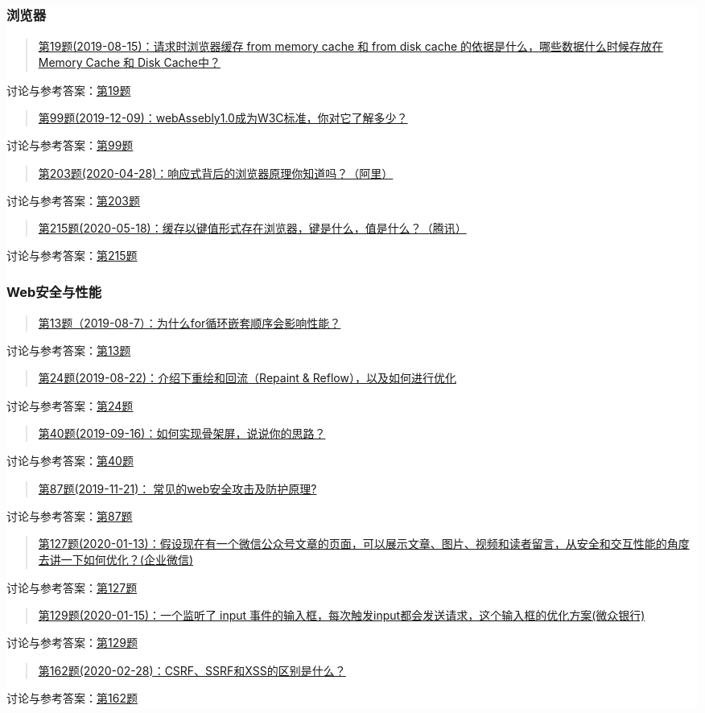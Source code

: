 
### 浏览器

>[第19题(2019-08-15)：请求时浏览器缓存 from memory cache 和 from disk cache 的依据是什么，哪些数据什么时候存放在 Memory Cache 和 Disk Cache中？](https://github.com/qappleh/Web-Daily-Question/issues/21)

讨论与参考答案：[第19题](https://github.com/qappleh/Web-Daily-Question/issues/21)


>[第99题(2019-12-09)：webAssebly1.0成为W3C标准，你对它了解多少？](https://github.com/qappleh/Web-Daily-Question/issues/101)

讨论与参考答案：[第99题](https://github.com/qappleh/Web-Daily-Question/issues/101)


>[第203题(2020-04-28)：响应式背后的浏览器原理你知道吗？（阿里）](https://github.com/qappleh/Web-Daily-Question/issues/205)

讨论与参考答案：[第203题](https://github.com/qappleh/Web-Daily-Question/issues/205)


>[第215题(2020-05-18)：缓存以键值形式存在浏览器，键是什么，值是什么？（腾讯）](https://github.com/qappleh/Web-Daily-Question/issues/217)

讨论与参考答案：[第215题](https://github.com/qappleh/Web-Daily-Question/issues/217)


### Web安全与性能

>[第13题（2019-08-7）：为什么for循环嵌套顺序会影响性能？](https://github.com/qappleh/Web-Daily-Question/issues/15)

讨论与参考答案：[第13题](https://github.com/qappleh/Web-Daily-Question/issues/15)


>[第24题(2019-08-22)：介绍下重绘和回流（Repaint & Reflow），以及如何进行优化](https://github.com/qappleh/Web-Daily-Question/issues/26)

讨论与参考答案：[第24题](https://github.com/qappleh/Web-Daily-Question/issues/26)


>[第40题(2019-09-16)：如何实现骨架屏，说说你的思路？](https://github.com/qappleh/Web-Daily-Question/issues/42)

讨论与参考答案：[第40题](https://github.com/qappleh/Web-Daily-Question/issues/42)


>[第87题(2019-11-21)： 常见的web安全攻击及防护原理?](https://github.com/qappleh/Web-Daily-Question/issues/89)

讨论与参考答案：[第87题](https://github.com/qappleh/Web-Daily-Question/issues/89)


>[第127题(2020-01-13)：假设现在有一个微信公众号文章的页面，可以展示文章、图片、视频和读者留言，从安全和交互性能的角度去讲一下如何优化？(企业微信)](https://github.com/qappleh/Web-Daily-Question/issues/129)

讨论与参考答案：[第127题](https://github.com/qappleh/Web-Daily-Question/issues/129)


>[第129题(2020-01-15)：一个监听了 input 事件的输入框，每次触发input都会发送请求，这个输入框的优化方案(微众银行)](https://github.com/qappleh/Web-Daily-Question/issues/131)

讨论与参考答案：[第129题](https://github.com/qappleh/Web-Daily-Question/issues/131)


>[第162题(2020-02-28)：CSRF、SSRF和XSS的区别是什么？](https://github.com/qappleh/Web-Daily-Question/issues/164)

讨论与参考答案：[第162题](https://github.com/qappleh/Web-Daily-Question/issues/164)
